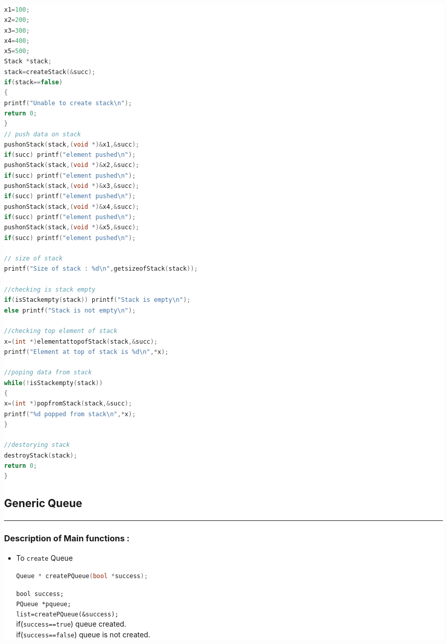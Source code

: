   ```c
 x1=100;
 x2=200;
 x3=300;
 x4=400;
 x5=500;
 Stack *stack;
 stack=createStack(&succ);
 if(stack==false)
 {
 printf("Unable to create stack\n");
 return 0;
 }
 // push data on stack
 pushonStack(stack,(void *)&x1,&succ);
 if(succ) printf("element pushed\n");
 pushonStack(stack,(void *)&x2,&succ);
 if(succ) printf("element pushed\n");
 pushonStack(stack,(void *)&x3,&succ);
 if(succ) printf("element pushed\n");
 pushonStack(stack,(void *)&x4,&succ);
 if(succ) printf("element pushed\n");
 pushonStack(stack,(void *)&x5,&succ);
 if(succ) printf("element pushed\n");

 // size of stack
 printf("Size of stack : %d\n",getsizeofStack(stack));

 //checking is stack empty
 if(isStackempty(stack)) printf("Stack is empty\n");
 else printf("Stack is not empty\n");

 //checking top element of stack
 x=(int *)elementattopofStack(stack,&succ); 
 printf("Element at top of stack is %d\n",*x);  

 //poping data from stack
 while(!isStackempty(stack))
 {
 x=(int *)popfromStack(stack,&succ);
 printf("%d popped from stack\n",*x);
 }

 //destorying stack
 destroyStack(stack);
 return 0;
 }
  ```

 ## Generic Queue
___
### Description of Main functions :
* To `create` Queue
  ```c
  Queue * createPQueue(bool *success);
  ```
  `bool success;`  
  `PQueue *pqueue;`  
  `list=createPQueue(&success);`  
  if(`success==true`) queue created.  
  if(`success==false`) queue is not created.  
